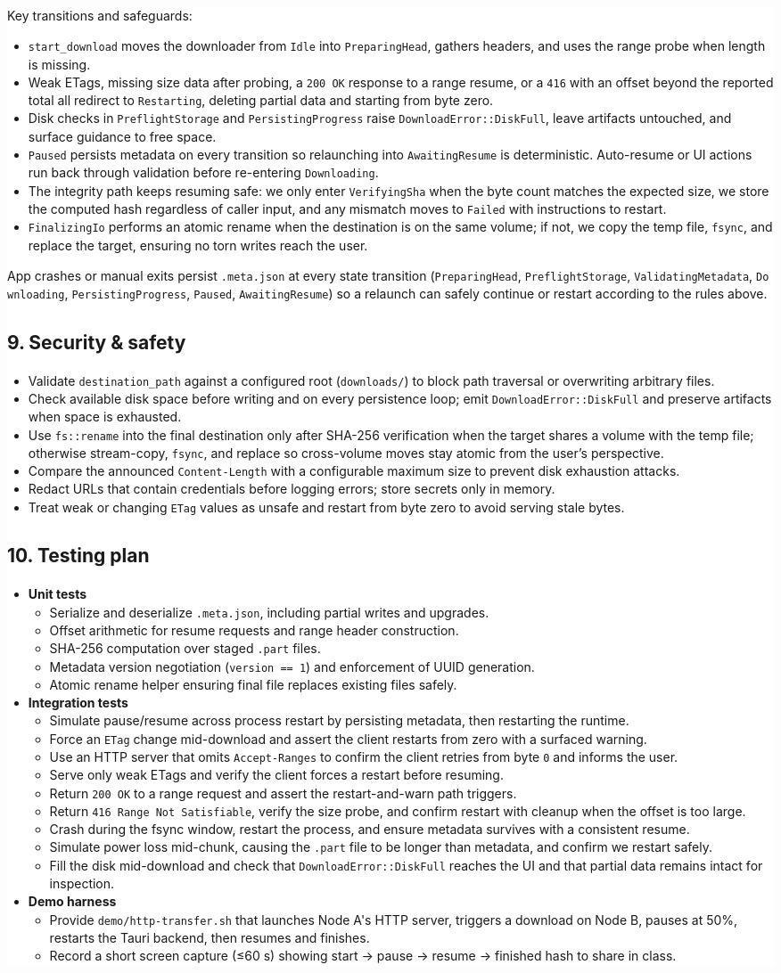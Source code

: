 Key transitions and safeguards:
- `start_download` moves the downloader from `Idle` into `PreparingHead`, gathers headers, and uses the range probe when length is missing.
- Weak ETags, missing size data after probing, a `200 OK` response to a range resume, or a `416` with an offset beyond the reported total all redirect to `Restarting`, deleting partial data and starting from byte zero.
- Disk checks in `PreflightStorage` and `PersistingProgress` raise `DownloadError::DiskFull`, leave artifacts untouched, and surface guidance to free space.
- `Paused` persists metadata on every transition so relaunching into `AwaitingResume` is deterministic. Auto-resume or UI actions run back through validation before re-entering `Downloading`.
- The integrity path keeps resuming safe: we only enter `VerifyingSha` when the byte count matches the expected size, we store the computed hash regardless of caller input, and any mismatch moves to `Failed` with instructions to restart.
- `FinalizingIo` performs an atomic rename when the destination is on the same volume; if not, we copy the temp file, `fsync`, and replace the target, ensuring no torn writes reach the user.

App crashes or manual exits persist `.meta.json` at every state transition (`PreparingHead`, `PreflightStorage`, `ValidatingMetadata`, `Downloading`, `PersistingProgress`, `Paused`, `AwaitingResume`) so a relaunch can safely continue or restart according to the rules above.

## 9. Security & safety

- Validate `destination_path` against a configured root (`downloads/`) to block path traversal or overwriting arbitrary files.
- Check available disk space before writing and on every persistence loop; emit `DownloadError::DiskFull` and preserve artifacts when space is exhausted.
- Use `fs::rename` into the final destination only after SHA-256 verification when the target shares a volume with the temp file; otherwise stream-copy, `fsync`, and replace so cross-volume moves stay atomic from the user’s perspective.
- Compare the announced `Content-Length` with a configurable maximum size to prevent disk exhaustion attacks.
- Redact URLs that contain credentials before logging errors; store secrets only in memory.
- Treat weak or changing `ETag` values as unsafe and restart from byte zero to avoid serving stale bytes.

## 10. Testing plan

- **Unit tests**
  - Serialize and deserialize `.meta.json`, including partial writes and upgrades.
  - Offset arithmetic for resume requests and range header construction.
  - SHA-256 computation over staged `.part` files.
  - Metadata version negotiation (`version == 1`) and enforcement of UUID generation.
  - Atomic rename helper ensuring final file replaces existing files safely.
- **Integration tests**
  - Simulate pause/resume across process restart by persisting metadata, then restarting the runtime.
  - Force an `ETag` change mid-download and assert the client restarts from zero with a surfaced warning.
  - Use an HTTP server that omits `Accept-Ranges` to confirm the client retries from byte `0` and informs the user.
  - Serve only weak ETags and verify the client forces a restart before resuming.
  - Return `200 OK` to a range request and assert the restart-and-warn path triggers.
  - Return `416 Range Not Satisfiable`, verify the size probe, and confirm restart with cleanup when the offset is too large.
  - Crash during the fsync window, restart the process, and ensure metadata survives with a consistent resume.
  - Simulate power loss mid-chunk, causing the `.part` file to be longer than metadata, and confirm we restart safely.
  - Fill the disk mid-download and check that `DownloadError::DiskFull` reaches the UI and that partial data remains intact for inspection.
- **Demo harness**
  - Provide `demo/http-transfer.sh` that launches Node A's HTTP server, triggers a download on Node B, pauses at 50%, restarts the Tauri backend, then resumes and finishes.
  - Record a short screen capture (≤60 s) showing start → pause → resume → finished hash to share in class.